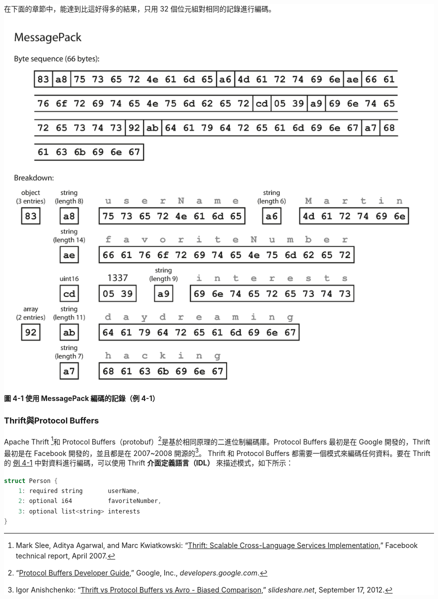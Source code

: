 在下面的章節中，能達到比這好得多的結果，只用 32 個位元組對相同的記錄進行編碼。

![](./v1/ddia_0401.png)

**圖 4-1 使用 MessagePack 編碼的記錄（例 4-1）**

### Thrift與Protocol Buffers

Apache Thrift [^ref_15]和 Protocol Buffers（protobuf）[^ref_16]是基於相同原理的二進位制編碼庫。Protocol Buffers 最初是在 Google 開發的，Thrift 最初是在 Facebook 開發的，並且都是在 2007~2008 開源的[^ref_17]。
Thrift 和 Protocol Buffers 都需要一個模式來編碼任何資料。要在 Thrift 的 [例 4-1](#例-4-1-本章中用於展示二進位制編碼的示例記錄) 中對資料進行編碼，可以使用 Thrift **介面定義語言（IDL）** 來描述模式，如下所示：

```c
struct Person {
    1: required string       userName,
    2: optional i64          favoriteNumber,
    3: optional list<string> interests
}
```


[^iii]: 實際上，Thrift 有三種二進位制協議：BinaryProtocol、CompactProtocol 和 DenseProtocol，儘管 DenseProtocol 只支援 C ++ 實現，所以不算作跨語言[^ref_18]。除此之外，它還有兩種不同的基於 JSON 的編碼格式[^ref_19]。真逗！
[^iv]: 確切地說，預設值必須是聯合的第一個分支的型別，儘管這是 Avro 的特定限制，而不是聯合型別的一般特徵。
[^v]: 除了 MySQL，即使並非真的必要，它也經常會重寫整個表，正如 “[文件模型中的模式靈活性](./ch2#文件模型中的模式靈活性)” 中所提到的。
[^vi]: 即使在每個陣營內也有很多爭論。例如，**HATEOAS（超媒體作為應用程式狀態的引擎）** 就經常引發討論[^ref_35]。
[^vii]: 儘管首字母縮寫詞相似，SOAP 並不是 SOA 的要求。SOAP 是一種特殊的技術，而 SOA 是構建系統的一般方法。
[^ref_1]: “[Java Object Serialization Specification](http://docs.oracle.com/javase/7/docs/platform/serialization/spec/serialTOC.html),” *docs.oracle.com*, 2010.
[^ref_2]: “[Ruby 2.2.0 API Documentation](http://ruby-doc.org/core-2.2.0/),” *ruby-doc.org*, Dec 2014.
[^ref_3]: “[The Python 3.4.3 Standard Library Reference Manual](https://docs.python.org/3/library/pickle.html),” *docs.python.org*, February 2015.
[^ref_4]: “[EsotericSoftware/kryo](https://github.com/EsotericSoftware/kryo),” *github.com*, October 2014.
[^ref_5]: “[CWE-502: Deserialization of Untrusted Data](http://cwe.mitre.org/data/definitions/502.html),” Common Weakness Enumeration, *cwe.mitre.org*, July 30, 2014.
[^ref_6]: Steve Breen: “[What Do WebLogic, WebSphere, JBoss, Jenkins, OpenNMS, and Your Application Have in Common? This Vulnerability](http://foxglovesecurity.com/2015/11/06/what-do-weblogic-websphere-jboss-jenkins-opennms-and-your-application-have-in-common-this-vulnerability/),” *foxglovesecurity.com*, November 6, 2015.
[^ref_7]: Patrick McKenzie: “[What the Rails Security Issue Means for Your Startup](http://www.kalzumeus.com/2013/01/31/what-the-rails-security-issue-means-for-your-startup/),” *kalzumeus.com*, January 31, 2013.
[^ref_8]: Eishay Smith: “[jvm-serializers wiki](https://github.com/eishay/jvm-serializers/wiki),” *github.com*, November 2014.
[^ref_9]: “[XML Is a Poor Copy of S-Expressions](http://c2.com/cgi/wiki?XmlIsaPoorCopyOfEssExpressions),” *c2.com* wiki.
[^ref_10]: Matt Harris: “[Snowflake: An Update and Some Very Important Information](https://groups.google.com/forum/#!topic/twitter-development-talk/ahbvo3VTIYI),” email to *Twitter Development Talk* mailing list, October 19, 2010.
[^ref_11]: Shudi (Sandy) Gao, C. M. Sperberg-McQueen, and Henry S. Thompson: “[XML Schema 1.1](http://www.w3.org/XML/Schema),” W3C Recommendation, May 2001.
[^ref_12]: Francis Galiegue, Kris Zyp, and Gary Court: “[JSON Schema](http://json-schema.org/),” IETF Internet-Draft, February 2013.
[^ref_13]: Yakov Shafranovich: “[RFC 4180: Common Format and MIME Type for Comma-Separated Values (CSV) Files](https://tools.ietf.org/html/rfc4180),” October 2005.
[^ref_14]: “[MessagePack Specification](http://msgpack.org/),” *msgpack.org*.
[^ref_15]: Mark Slee, Aditya Agarwal, and Marc Kwiatkowski: “[Thrift: Scalable Cross-Language Services Implementation](http://thrift.apache.org/static/files/thrift-20070401.pdf),” Facebook technical report, April 2007.
[^ref_16]: “[Protocol Buffers Developer Guide](https://developers.google.com/protocol-buffers/docs/overview),” Google, Inc., *developers.google.com*.
[^ref_17]: Igor Anishchenko: “[Thrift vs Protocol Buffers vs Avro - Biased Comparison](http://www.slideshare.net/IgorAnishchenko/pb-vs-thrift-vs-avro),” *slideshare.net*, September 17, 2012.
[^ref_18]: “[A Matrix of the Features Each Individual Language Library Supports](http://wiki.apache.org/thrift/LibraryFeatures),” *wiki.apache.org*.
[^ref_19]: Martin Kleppmann: “[Schema Evolution in Avro, Protocol Buffers and Thrift](http://martin.kleppmann.com/2012/12/05/schema-evolution-in-avro-protocol-buffers-thrift.html),” *martin.kleppmann.com*, December 5, 2012.
[^ref_20]: “[Apache Avro 1.7.7 Documentation](http://avro.apache.org/docs/1.7.7/),” *avro.apache.org*, July 2014.
[^ref_21]: Doug Cutting, Chad Walters, Jim Kellerman, et al.: “[&#91;PROPOSAL&#93; New Subproject: Avro](http://mail-archives.apache.org/mod_mbox/hadoop-general/200904.mbox/%3C49D53694.1050906@apache.org%3E),” email thread on *hadoop-general* mailing list, *mail-archives.apache.org*, April 2009.
[^ref_22]: Tony Hoare: “[Null References: The Billion Dollar Mistake](http://www.infoq.com/presentations/Null-References-The-Billion-Dollar-Mistake-Tony-Hoare),” at *QCon London*, March 2009.
[^ref_23]: Aditya Auradkar and Tom Quiggle: “[Introducing Espresso—LinkedIn's Hot New Distributed Document Store](https://engineering.linkedin.com/espresso/introducing-espresso-linkedins-hot-new-distributed-document-store),” *engineering.linkedin.com*, January 21, 2015.
[^ref_24]: Jay Kreps: “[Putting Apache Kafka to Use: A Practical Guide to Building a Stream Data Platform (Part 2)](http://blog.confluent.io/2015/02/25/stream-data-platform-2/),” *blog.confluent.io*, February 25, 2015.
[^ref_25]: Gwen Shapira: “[The Problem of Managing Schemas](http://radar.oreilly.com/2014/11/the-problem-of-managing-schemas.html),” *radar.oreilly.com*, November 4, 2014.
[^ref_26]: “[Apache Pig 0.14.0 Documentation](http://pig.apache.org/docs/r0.14.0/),” *pig.apache.org*, November 2014.
[^ref_27]: John Larmouth: [*ASN.1 Complete*](http://www.oss.com/asn1/resources/books-whitepapers-pubs/larmouth-asn1-book.pdf). Morgan Kaufmann, 1999. ISBN: 978-0-122-33435-1
[^ref_28]: Russell Housley, Warwick Ford, Tim Polk, and David Solo: “[RFC 2459: Internet X.509 Public Key Infrastructure: Certificate and CRL Profile](https://www.ietf.org/rfc/rfc2459.txt),” IETF Network Working Group, Standards Track, January 1999.
[^ref_29]: Lev Walkin: “[Question: Extensibility and Dropping Fields](http://lionet.info/asn1c/blog/2010/09/21/question-extensibility-removing-fields/),” *lionet.info*, September 21, 2010.
[^ref_30]: Jesse James Garrett: “[Ajax: A New Approach to Web Applications](https://web.archive.org/web/20181231094556/https://www.adaptivepath.com/ideas/ajax-new-approach-web-applications/),” *adaptivepath.com*, February 18, 2005.
[^ref_31]: Sam Newman: *Building Microservices*. O'Reilly Media, 2015. ISBN: 978-1-491-95035-7
[^ref_32]: Chris Richardson: “[Microservices: Decomposing Applications for Deployability and Scalability](http://www.infoq.com/articles/microservices-intro),” *infoq.com*, May 25, 2014.
[^ref_33]: Pat Helland: “[Data on the Outside Versus Data on the Inside](http://cidrdb.org/cidr2005/papers/P12.pdf),” at *2nd Biennial Conference on Innovative Data Systems Research* (CIDR), January 2005.
[^ref_34]: Roy Thomas Fielding: “[Architectural Styles and the Design of Network-Based Software Architectures](https://www.ics.uci.edu/~fielding/pubs/dissertation/fielding_dissertation.pdf),” PhD Thesis, University of California, Irvine, 2000.
[^ref_35]: Roy Thomas Fielding: “[REST APIs Must Be Hypertext-Driven](http://roy.gbiv.com/untangled/2008/rest-apis-must-be-hypertext-driven),” *roy.gbiv.com*, October 20 2008.
[^ref_36]: “[REST in Peace, SOAP](https://royal.pingdom.com/rest-in-peace-soap/),” *royal.pingdom.com*, October 15, 2010.
[^ref_37]: “[Web Services Standards as of Q1 2007](https://www.innoq.com/resources/ws-standards-poster/),” *innoq.com*, February 2007.
[^ref_38]: Pete Lacey: “[The S Stands for Simple](http://harmful.cat-v.org/software/xml/soap/simple),” *harmful.cat-v.org*, November 15, 2006.
[^ref_39]: Stefan Tilkov: “[Interview: Pete Lacey Criticizes Web Services](http://www.infoq.com/articles/pete-lacey-ws-criticism),” *infoq.com*, December 12, 2006.
[^ref_40]: “[OpenAPI Specification (fka Swagger RESTful API Documentation Specification) Version 2.0](http://swagger.io/specification/),” *swagger.io*, September 8, 2014.
[^ref_41]: Michi Henning: “[The Rise and Fall of CORBA](https://cacm.acm.org/magazines/2008/8/5336-the-rise-and-fall-of-corba/fulltext),” *Communications of the ACM*, volume 51, number 8, pages 52–57, August 2008. [doi:10.1145/1378704.1378718](http://dx.doi.org/10.1145/1378704.1378718)
[^ref_42]: Andrew D. Birrell and Bruce Jay Nelson: “[Implementing Remote Procedure Calls](http://www.cs.princeton.edu/courses/archive/fall03/cs518/papers/rpc.pdf),” *ACM Transactions on Computer Systems* (TOCS), volume 2, number 1, pages 39–59, February 1984. [doi:10.1145/2080.357392](http://dx.doi.org/10.1145/2080.357392)
[^ref_43]: Jim Waldo, Geoff Wyant, Ann Wollrath, and Sam Kendall: “[A Note on Distributed Computing](http://m.mirror.facebook.net/kde/devel/smli_tr-94-29.pdf),” Sun Microsystems Laboratories, Inc., Technical Report TR-94-29, November 1994.
[^ref_44]: Steve Vinoski: “[Convenience over Correctness](http://steve.vinoski.net/pdf/IEEE-Convenience_Over_Correctness.pdf),” *IEEE Internet Computing*, volume 12, number 4, pages 89–92, July 2008. [doi:10.1109/MIC.2008.75](http://dx.doi.org/10.1109/MIC.2008.75)
[^ref_45]: Marius Eriksen: “[Your Server as a Function](http://monkey.org/~marius/funsrv.pdf),” at *7th Workshop on Programming Languages and Operating Systems* (PLOS), November 2013. [doi:10.1145/2525528.2525538](http://dx.doi.org/10.1145/2525528.2525538)
[^ref_46]: “[gRPC concepts](https://grpc.io/docs/guides/concepts/),” The Linux Foundation, *grpc.io*.
[^ref_47]: Aditya Narayan and Irina Singh: “[Designing and Versioning Compatible Web Services](https://web.archive.org/web/20141016000136/http://www.ibm.com/developerworks/websphere/library/techarticles/0705_narayan/0705_narayan.html),” *ibm.com*, March 28, 2007.
[^ref_48]: Troy Hunt: “[Your API Versioning Is Wrong, Which Is Why I Decided to Do It 3 Different Wrong Ways](http://www.troyhunt.com/2014/02/your-api-versioning-is-wrong-which-is.html),” *troyhunt.com*, February 10, 2014.
[^ref_49]: “[API Upgrades](https://stripe.com/docs/upgrades),” Stripe, Inc., April 2015.
[^ref_50]: Jonas Bonér: “[Upgrade in an Akka Cluster](http://grokbase.com/t/gg/akka-user/138wd8j9e3/upgrade-in-an-akka-cluster),” email to *akka-user* mailing list, *grokbase.com*, August 28, 2013.
[^ref_51]: Philip A. Bernstein, Sergey Bykov, Alan Geller, et al.: “[Orleans: Distributed Virtual Actors for Programmability and Scalability](https://www.microsoft.com/en-us/research/publication/orleans-distributed-virtual-actors-for-programmability-and-scalability/),” Microsoft Research Technical Report MSR-TR-2014-41, March 2014.
[^ref_52]: “[Microsoft Project Orleans Documentation](http://dotnet.github.io/orleans/),” Microsoft Research, *dotnet.github.io*, 2015.
[^ref_53]: David Mercer, Sean Hinde, Yinso Chen, and Richard A O'Keefe: “[beginner: Updating Data Structures](http://erlang.org/pipermail/erlang-questions/2007-October/030318.html),” email thread on *erlang-questions* mailing list, *erlang.com*, October 29, 2007.
[^ref_54]: Fred Hebert: “[Postscript: Maps](http://learnyousomeerlang.com./maps),” *learnyousomeerlang.com*, April 9, 2014.